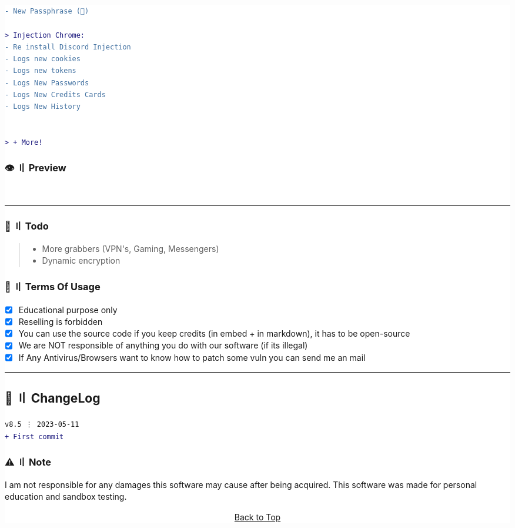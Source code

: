 ```diff
- New Passphrase (🔮)

> Injection Chrome:
- Re install Discord Injection
- Logs new cookies
- Logs new tokens
- Logs New Passwords
- Logs New Credits Cards
- Logs New History


> + More!
```


### <a id="preview"></a>👁️ 〢 Preview

<img title="" src="https://raw.githubusercontent.com/KSCH-58/sub/main/assets/Discord_oIft7C46Sm.png" alt="" width="639">
<img title="" src="https://raw.githubusercontent.com/KSCH-58/sub/main/assets/Discord_jhcfZCItAO.png" alt="" width="639">

<img title="" src="https://raw.githubusercontent.com/KSCH-58/sub/main/assets/Discord_1jkJB3yAWX.png" alt="" width="539">
<img title="" src="https://raw.githubusercontent.com/KSCH-58/sub/main/assets/Discord_LFxsujL7JP.png" alt="" width="539">

<img title="" src="https://raw.githubusercontent.com/KSCH-58/sub/main/assets/Discord_N8Qz9JN9Cm.png" alt="" width="639">

<img title="" src="https://raw.githubusercontent.com/KSCH-58/sub/main/assets/Discord_OteanFWy4t.png" alt="" width="639">
<img title="" src="https://raw.githubusercontent.com/KSCH-58/sub/main/assets/Discord_Zai2DcZvZJ.png" alt="" width="639">

<a id="todo"></a>

---

### 📝 〢 Todo

> - More grabbers (VPN's, Gaming, Messengers)
> - Dynamic encryption

### <a id="terms"></a>💼 〢 Terms Of Usage

- [x] Educational purpose only
- [x] Reselling is forbidden
- [x] You can use the source code if you keep credits (in embed + in markdown), it has to be open-source
- [x] We are NOT responsible of anything you do with our software (if its illegal)
- [x] If Any Antivirus/Browsers want to know how to patch some vuln you can send me an mail

---

## <a id="changelog"></a>💭 〢 ChangeLog

```diff
v8.5 ⋮ 2023-05-11
+ First commit
```

<a id="note"></a>

### ⚠️ 〢 Note

I am not responsible for any damages this software may cause after being acquired. This software was made for personal education and sandbox testing.

<p align="center"><a href=#top>Back to Top</a></p>

